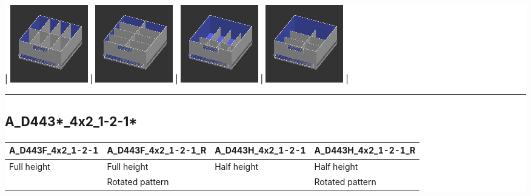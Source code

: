 | ![preview](png/A_D443F_4x2.png) | ![preview](png/A_D443F_4x2_R.png) | ![preview](png/A_D443H_4x2.png) | ![preview](png/A_D443H_4x2_R.png) | 


---
## A_D443*_4x2_1-2-1*
| **A_D443F_4x2_1-2-1** | **A_D443F_4x2_1-2-1_R** | **A_D443H_4x2_1-2-1** | **A_D443H_4x2_1-2-1_R** | 
| --- | --- | --- | --- | 
| Full height | Full height | Half height | Half height | 
|  | Rotated pattern |  | Rotated pattern | 